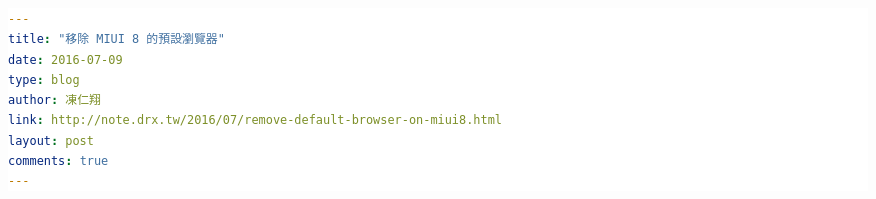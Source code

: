 ```yaml
---
title: "移除 MIUI 8 的預設瀏覽器"
date: 2016-07-09
type: blog
author: 凍仁翔
link: http://note.drx.tw/2016/07/remove-default-browser-on-miui8.html
layout: post
comments: true
---
```

